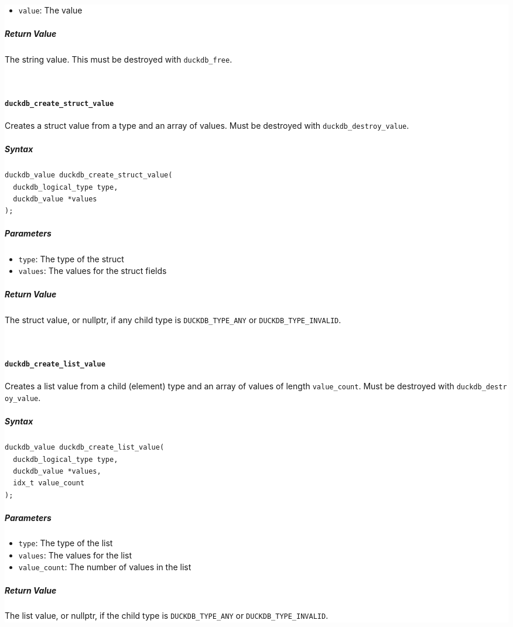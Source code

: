 * `value`: The value

##### Return Value

The string value. This must be destroyed with `duckdb_free`.

<br>

#### `duckdb_create_struct_value`

Creates a struct value from a type and an array of values. Must be destroyed with `duckdb_destroy_value`.

##### Syntax

<div class="language-c highlighter-rouge"><div class="highlight"><pre class="highlight"><code><span class="kt">duckdb_value</span> <span class="nv">duckdb_create_struct_value</span>(<span class="nv">
</span>  <span class="kt">duckdb_logical_type</span> <span class="nv">type</span>,<span class="nv">
</span>  <span class="kt">duckdb_value</span> *<span class="nv">values
</span>);
</code></pre></div></div>

##### Parameters

* `type`: The type of the struct
* `values`: The values for the struct fields

##### Return Value

The struct value, or nullptr, if any child type is `DUCKDB_TYPE_ANY` or `DUCKDB_TYPE_INVALID`.

<br>

#### `duckdb_create_list_value`

Creates a list value from a child (element) type and an array of values of length `value_count`.
Must be destroyed with `duckdb_destroy_value`.

##### Syntax

<div class="language-c highlighter-rouge"><div class="highlight"><pre class="highlight"><code><span class="kt">duckdb_value</span> <span class="nv">duckdb_create_list_value</span>(<span class="nv">
</span>  <span class="kt">duckdb_logical_type</span> <span class="nv">type</span>,<span class="nv">
</span>  <span class="kt">duckdb_value</span> *<span class="nv">values</span>,<span class="nv">
</span>  <span class="kt">idx_t</span> <span class="nv">value_count
</span>);
</code></pre></div></div>

##### Parameters

* `type`: The type of the list
* `values`: The values for the list
* `value_count`: The number of values in the list

##### Return Value

The list value, or nullptr, if the child type is `DUCKDB_TYPE_ANY` or `DUCKDB_TYPE_INVALID`.
